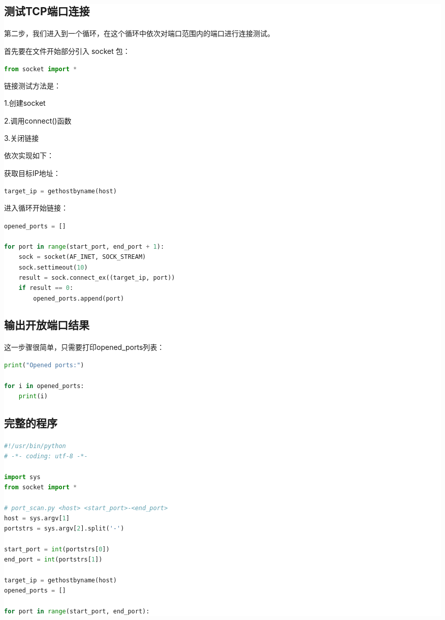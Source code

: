 ## 测试TCP端口连接

第二步，我们进入到一个循环，在这个循环中依次对端口范围内的端口进行连接测试。

首先要在文件开始部分引入 socket 包：

```python
from socket import *
```

链接测试方法是：

1.创建socket

2.调用connect()函数

3.关闭链接

依次实现如下：

获取目标IP地址：

```python
target_ip = gethostbyname(host)
```

进入循环开始链接：

```python
opened_ports = []

for port in range(start_port, end_port + 1):
    sock = socket(AF_INET, SOCK_STREAM)
    sock.settimeout(10)
    result = sock.connect_ex((target_ip, port))
    if result == 0:
        opened_ports.append(port)
```

## 输出开放端口结果

这一步骤很简单，只需要打印opened_ports列表：

```python
print("Opened ports:")

for i in opened_ports:
    print(i)
```

## 完整的程序

```python
#!/usr/bin/python
# -*- coding: utf-8 -*-

import sys
from socket import *

# port_scan.py <host> <start_port>-<end_port>
host = sys.argv[1]
portstrs = sys.argv[2].split('-')

start_port = int(portstrs[0])
end_port = int(portstrs[1])

target_ip = gethostbyname(host)
opened_ports = []

for port in range(start_port, end_port):
```